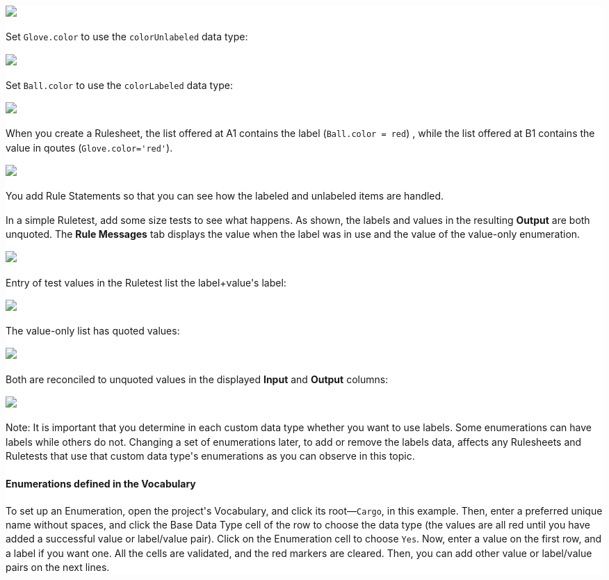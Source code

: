   
![](https://progress-be-prod.zoominsoftware.io/bundle/corticon-rule-modeling/page/fiw1462396863586.image?_LANG=enus)  

Set `Glove.color` to use the `colorUnlabeled` data type:

  
![](https://progress-be-prod.zoominsoftware.io/bundle/corticon-rule-modeling/page/dod1462396926650.image?_LANG=enus)  

Set `Ball.color` to use the `colorLabeled` data type:

  
![](https://progress-be-prod.zoominsoftware.io/bundle/corticon-rule-modeling/page/mjd1462396912952.image?_LANG=enus)  

When you create a Rulesheet, the list offered at A1 contains the label (`Ball.color = red`) , while the list offered at B1 contains the value in qoutes (`Glove.color='red'`).

  
![](https://progress-be-prod.zoominsoftware.io/bundle/corticon-rule-modeling/page/kat1462396942454.image?_LANG=enus)  

You add Rule Statements so that you can see how the labeled and unlabeled items are handled.

In a simple Ruletest, add some size tests to see what happens. As shown, the labels and values in the resulting **Output** are both unquoted. The **Rule Messages** tab displays the value when the label was in use and the value of the value-only enumeration.

  
![](https://progress-be-prod.zoominsoftware.io/bundle/corticon-rule-modeling/page/ckm1462396959187.image?_LANG=enus)  

Entry of test values in the Ruletest list the label+value's label:

  
![](https://progress-be-prod.zoominsoftware.io/bundle/corticon-rule-modeling/page/fnz1462396970406.image?_LANG=enus)  

The value-only list has quoted values:

  
![](https://progress-be-prod.zoominsoftware.io/bundle/corticon-rule-modeling/page/ftv1462396985978.image?_LANG=enus)  

Both are reconciled to unquoted values in the displayed **Input** and **Output** columns:

  
![](https://progress-be-prod.zoominsoftware.io/bundle/corticon-rule-modeling/page/ijp1462396998150.image?_LANG=enus)  

Note: It is important that you determine in each custom data type whether you want to use labels. Some enumerations can have labels while others do not. Changing a set of enumerations later, to add or remove the labels data, affects any Rulesheets and Ruletests that use that custom data type's enumerations as you can observe in this topic.

#### Enumerations defined in the Vocabulary

To set up an Enumeration, open the project's Vocabulary, and click its root—`Cargo`, in this example. Then, enter a preferred unique name without spaces, and click the Base Data Type cell of the row to choose the data type (the values are all red until you have added a successful value or label/value pair). Click on the Enumeration cell to choose `Yes`. Now, enter a value on the first row, and a label if you want one. All the cells are validated, and the red markers are cleared. Then, you can add other value or label/value pairs on the next lines.

  